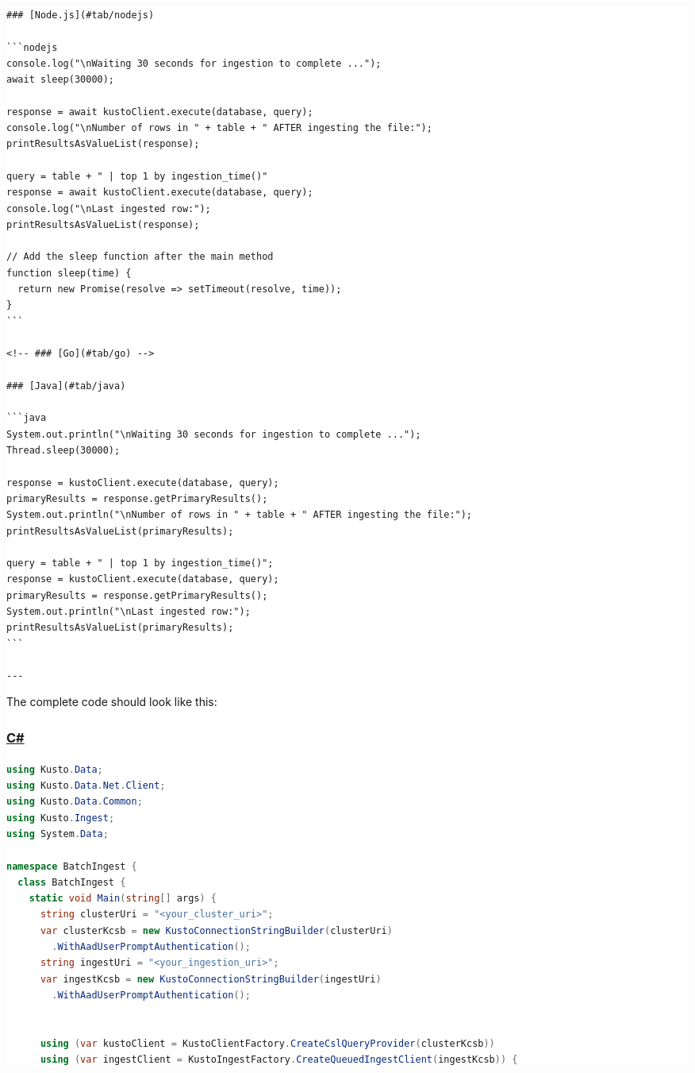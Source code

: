    ### [Node.js](#tab/nodejs)

    ```nodejs
    console.log("\nWaiting 30 seconds for ingestion to complete ...");
    await sleep(30000);

    response = await kustoClient.execute(database, query);
    console.log("\nNumber of rows in " + table + " AFTER ingesting the file:");
    printResultsAsValueList(response);
  
    query = table + " | top 1 by ingestion_time()"
    response = await kustoClient.execute(database, query);
    console.log("\nLast ingested row:");
    printResultsAsValueList(response);

    // Add the sleep function after the main method
    function sleep(time) {
      return new Promise(resolve => setTimeout(resolve, time));
    }
    ```

    <!-- ### [Go](#tab/go) -->

    ### [Java](#tab/java)

    ```java
    System.out.println("\nWaiting 30 seconds for ingestion to complete ...");
    Thread.sleep(30000);

    response = kustoClient.execute(database, query);
    primaryResults = response.getPrimaryResults();
    System.out.println("\nNumber of rows in " + table + " AFTER ingesting the file:");
    printResultsAsValueList(primaryResults);

    query = table + " | top 1 by ingestion_time()";
    response = kustoClient.execute(database, query);
    primaryResults = response.getPrimaryResults();
    System.out.println("\nLast ingested row:");
    printResultsAsValueList(primaryResults);
    ```

    ---

The complete code should look like this:

### [C\#](#tab/csharp)

```csharp
using Kusto.Data;
using Kusto.Data.Net.Client;
using Kusto.Data.Common;
using Kusto.Ingest;
using System.Data;

namespace BatchIngest {
  class BatchIngest {
    static void Main(string[] args) {
      string clusterUri = "<your_cluster_uri>";
      var clusterKcsb = new KustoConnectionStringBuilder(clusterUri)
        .WithAadUserPromptAuthentication();
      string ingestUri = "<your_ingestion_uri>";
      var ingestKcsb = new KustoConnectionStringBuilder(ingestUri)
        .WithAadUserPromptAuthentication();


      using (var kustoClient = KustoClientFactory.CreateCslQueryProvider(clusterKcsb))
      using (var ingestClient = KustoIngestFactory.CreateQueuedIngestClient(ingestKcsb)) {
```